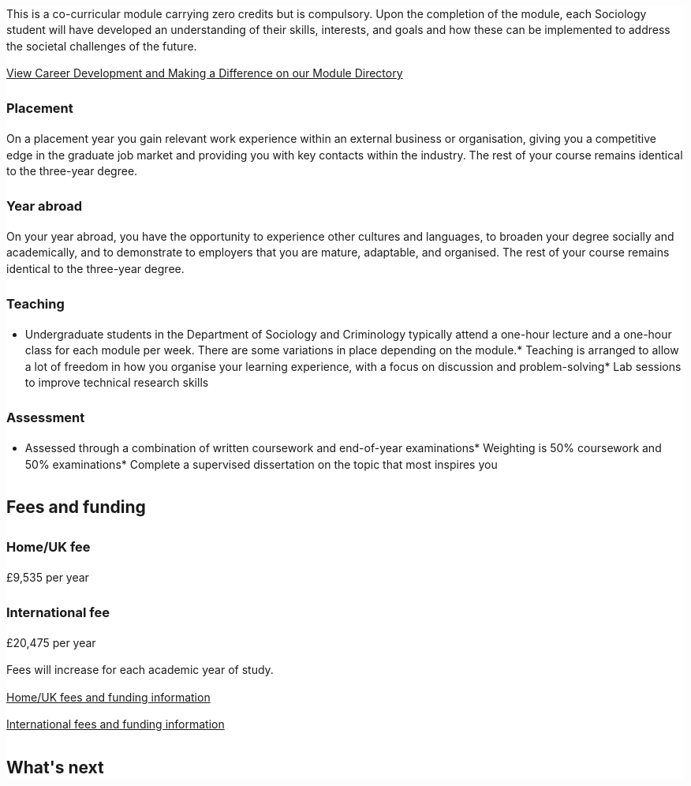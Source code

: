 This is a co-curricular module carrying zero credits but is compulsory. Upon the completion of the module, each Sociology student will have developed an understanding of their skills, interests, and goals and how these can be implemented to address the societal challenges of the future.

[View Career Development and Making a Difference on our Module Directory](https://www1.essex.ac.uk/modules/Default.aspx?coursecode=SC199&year=25)

### Placement

On a placement year you gain relevant work experience within an external business or organisation, giving you a competitive edge in the graduate job market and providing you with key contacts within the industry. The rest of your course remains identical to the three-year degree.

### Year abroad

On your year abroad, you have the opportunity to experience other cultures and languages, to broaden your degree socially and academically, and to demonstrate to employers that you are mature, adaptable, and organised. The rest of your course remains identical to the three-year degree.

### Teaching

* Undergraduate students in the Department of Sociology and Criminology typically attend a one-hour lecture and a one-hour class for each module per week. There are some variations in place depending on the module.* Teaching is arranged to allow a lot of freedom in how you organise your learning experience, with a focus on discussion and problem-solving* Lab sessions to improve technical research skills

### Assessment

* Assessed through a combination of written coursework and end-of-year examinations* Weighting is 50% coursework and 50% examinations* Complete a supervised dissertation on the topic that most inspires you

## Fees and funding

### Home/UK fee

£9,535 per year

### International fee

£20,475 per year

Fees will increase for each academic year of study.

[Home/UK fees and funding information](https://www.essex.ac.uk/undergraduate/fees-and-funding/home-uk-fees)

[International fees and funding information](https://www.essex.ac.uk/undergraduate/fees-and-funding/eu-and-international-fees)

## What's next
